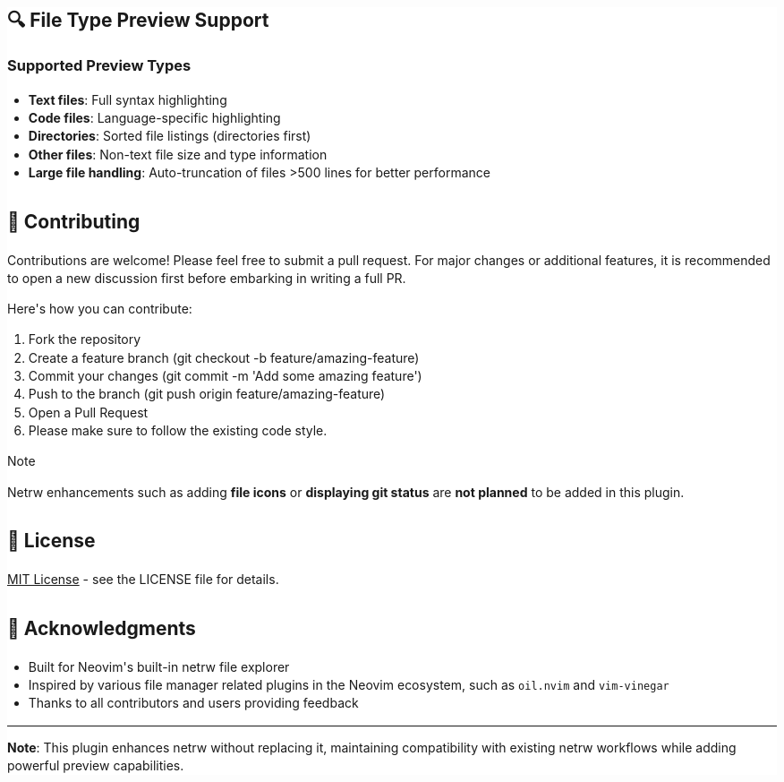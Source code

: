 ## 🔍 File Type Preview Support

### Supported Preview Types

- **Text files**: Full syntax highlighting
- **Code files**: Language-specific highlighting
- **Directories**: Sorted file listings (directories first)
- **Other files**: Non-text file size and type information
- **Large file handling**: Auto-truncation of files >500 lines for better performance

## 🤝 Contributing

Contributions are welcome! Please feel free to submit a pull request. For major changes or additional features, it is recommended to open a new discussion first before embarking in writing a full PR.

Here's how you can contribute:

1. Fork the repository
2. Create a feature branch (git checkout -b feature/amazing-feature)
3. Commit your changes (git commit -m 'Add some amazing feature')
4. Push to the branch (git push origin feature/amazing-feature)
5. Open a Pull Request
6. Please make sure to follow the existing code style.

> [!NOTE]
> Netrw enhancements such as adding **file icons** or **displaying git status** are **not planned** to be added in this plugin.

## 📄 License

[MIT License](LICENSE) - see the LICENSE file for details.

## 🙏 Acknowledgments

- Built for Neovim's built-in netrw file explorer
- Inspired by various file manager related plugins in the Neovim ecosystem, such as `oil.nvim` and `vim-vinegar`
- Thanks to all contributors and users providing feedback

---

**Note**: This plugin enhances netrw without replacing it, maintaining compatibility with existing netrw workflows while adding powerful preview capabilities.

